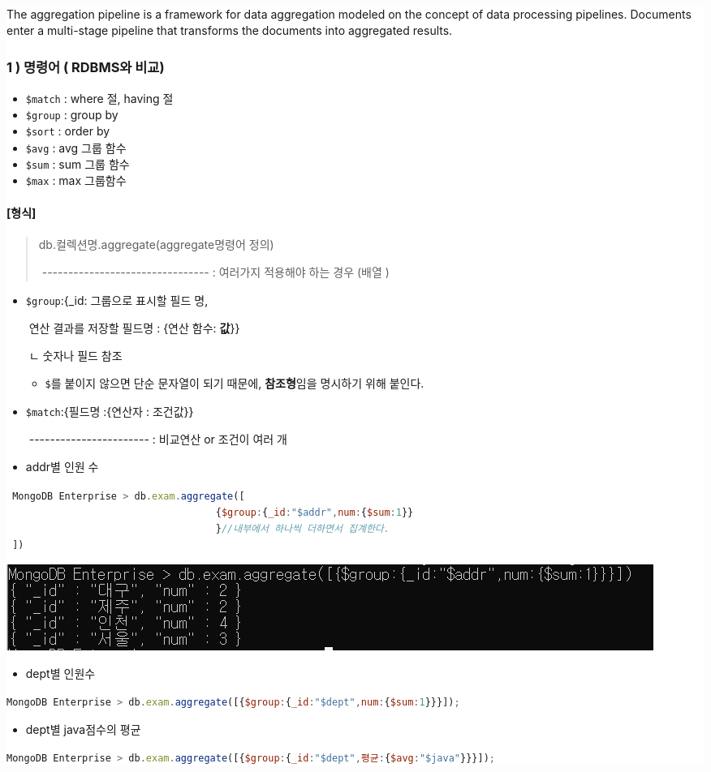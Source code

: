 The aggregation pipeline is a framework for data aggregation modeled on the concept of data processing pipelines. Documents enter a multi-stage pipeline that transforms the documents into aggregated results.



### 1 ) 명령어 ( RDBMS와 비교)

* `$match` : where 절, having 절
* `$group` : group by
* `$sort` : order by
* `$avg` : avg 그룹 함수
* `$sum` : sum 그룹 함수
* `$max` : max 그룹함수

#### [형식]

> db.컬렉션명.aggregate(aggregate명령어 정의)
>
> ​										-------------------------------- : 여러가지 적용해야 하는 경우 (배열 )

* `$group`:{_id: 그룹으로 표시할 필드 명,

  ​				연산 결과를 저장할 필드명 : {연산 함수: **값**}}

  ​																					ㄴ 숫자나 필드 참조

  * `$`를 붙이지 않으면 단순 문자열이 되기 때문에, **참조형**임을 명시하기 위해 붙인다.

* `$match`:{필드명 :{연산자 : 조건값}}

  ​								----------------------- : 비교연산 or 조건이 여러 개

* addr별 인원 수 

```javascript
 MongoDB Enterprise > db.exam.aggregate([
     								{$group:{_id:"$addr",num:{$sum:1}}
                                    }//내부에서 하나씩 더하면서 집계한다.
 ]) 
```

![image-20200317145147736](images/image-20200317145147736.png)

* dept별 인원수

```javascript
MongoDB Enterprise > db.exam.aggregate([{$group:{_id:"$dept",num:{$sum:1}}}]);
```

* dept별 java점수의 평균

```javascript
MongoDB Enterprise > db.exam.aggregate([{$group:{_id:"$dept",평균:{$avg:"$java"}}}]);
```
